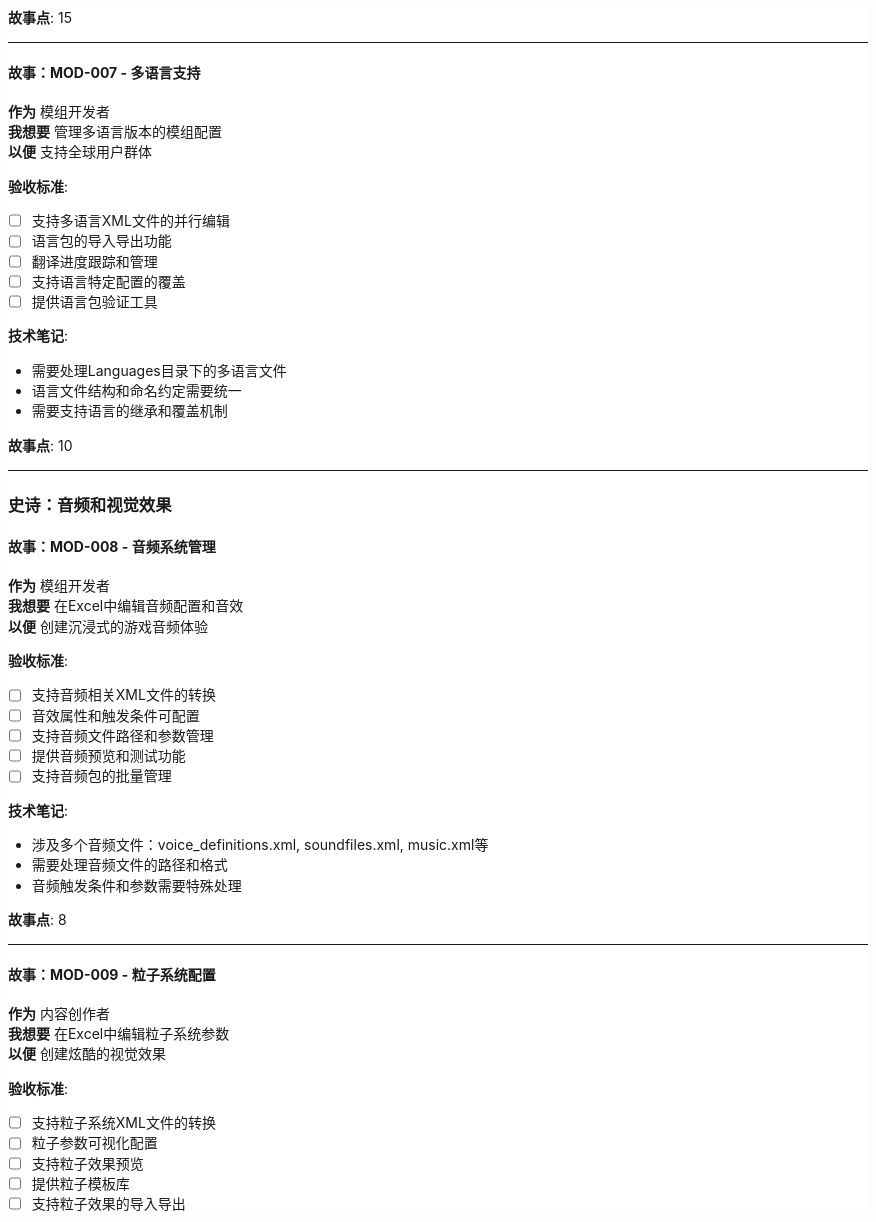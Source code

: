 **故事点**: 15

---

#### 故事：MOD-007 - 多语言支持
**作为** 模组开发者  
**我想要** 管理多语言版本的模组配置  
**以便** 支持全球用户群体  

**验收标准**:
- [ ] 支持多语言XML文件的并行编辑
- [ ] 语言包的导入导出功能
- [ ] 翻译进度跟踪和管理
- [ ] 支持语言特定配置的覆盖
- [ ] 提供语言包验证工具

**技术笔记**:
- 需要处理Languages目录下的多语言文件
- 语言文件结构和命名约定需要统一
- 需要支持语言的继承和覆盖机制

**故事点**: 10

---

### 史诗：音频和视觉效果

#### 故事：MOD-008 - 音频系统管理
**作为** 模组开发者  
**我想要** 在Excel中编辑音频配置和音效  
**以便** 创建沉浸式的游戏音频体验  

**验收标准**:
- [ ] 支持音频相关XML文件的转换
- [ ] 音效属性和触发条件可配置
- [ ] 支持音频文件路径和参数管理
- [ ] 提供音频预览和测试功能
- [ ] 支持音频包的批量管理

**技术笔记**:
- 涉及多个音频文件：voice_definitions.xml, soundfiles.xml, music.xml等
- 需要处理音频文件的路径和格式
- 音频触发条件和参数需要特殊处理

**故事点**: 8

---

#### 故事：MOD-009 - 粒子系统配置
**作为** 内容创作者  
**我想要** 在Excel中编辑粒子系统参数  
**以便** 创建炫酷的视觉效果  

**验收标准**:
- [ ] 支持粒子系统XML文件的转换
- [ ] 粒子参数可视化配置
- [ ] 支持粒子效果预览
- [ ] 提供粒子模板库
- [ ] 支持粒子效果的导入导出
